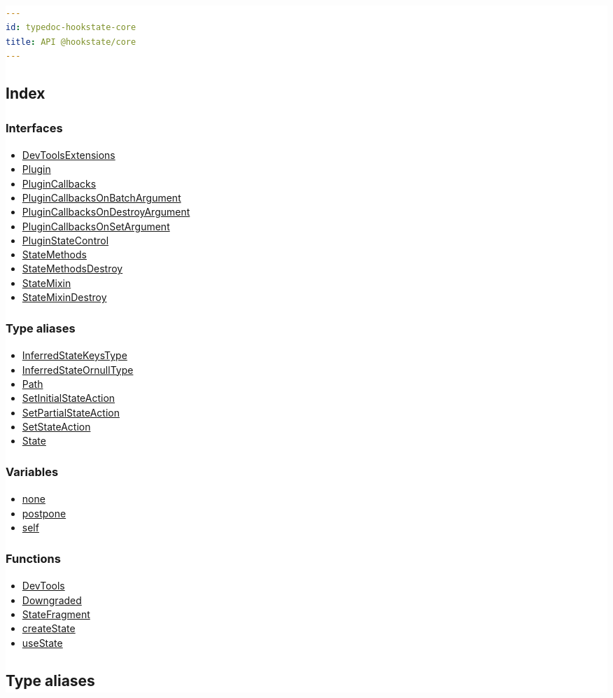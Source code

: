 ```yaml
---
id: typedoc-hookstate-core
title: API @hookstate/core
---
```





## Index

### Interfaces

* [DevToolsExtensions](#interfacesdevtoolsextensionsmd)
* [Plugin](#interfacespluginmd)
* [PluginCallbacks](#interfacesplugincallbacksmd)
* [PluginCallbacksOnBatchArgument](#interfacesplugincallbacksonbatchargumentmd)
* [PluginCallbacksOnDestroyArgument](#interfacesplugincallbacksondestroyargumentmd)
* [PluginCallbacksOnSetArgument](#interfacesplugincallbacksonsetargumentmd)
* [PluginStateControl](#interfacespluginstatecontrolmd)
* [StateMethods](#interfacesstatemethodsmd)
* [StateMethodsDestroy](#interfacesstatemethodsdestroymd)
* [StateMixin](#interfacesstatemixinmd)
* [StateMixinDestroy](#interfacesstatemixindestroymd)

### Type aliases

* [InferredStateKeysType](#inferredstatekeystype)
* [InferredStateOrnullType](#inferredstateornulltype)
* [Path](#path)
* [SetInitialStateAction](#setinitialstateaction)
* [SetPartialStateAction](#setpartialstateaction)
* [SetStateAction](#setstateaction)
* [State](#state)

### Variables

* [none](#const-none)
* [postpone](#const-postpone)
* [self](#const-self)

### Functions

* [DevTools](#devtools)
* [Downgraded](#downgraded)
* [StateFragment](#statefragment)
* [createState](#createstate)
* [useState](#usestate)

## Type aliases
